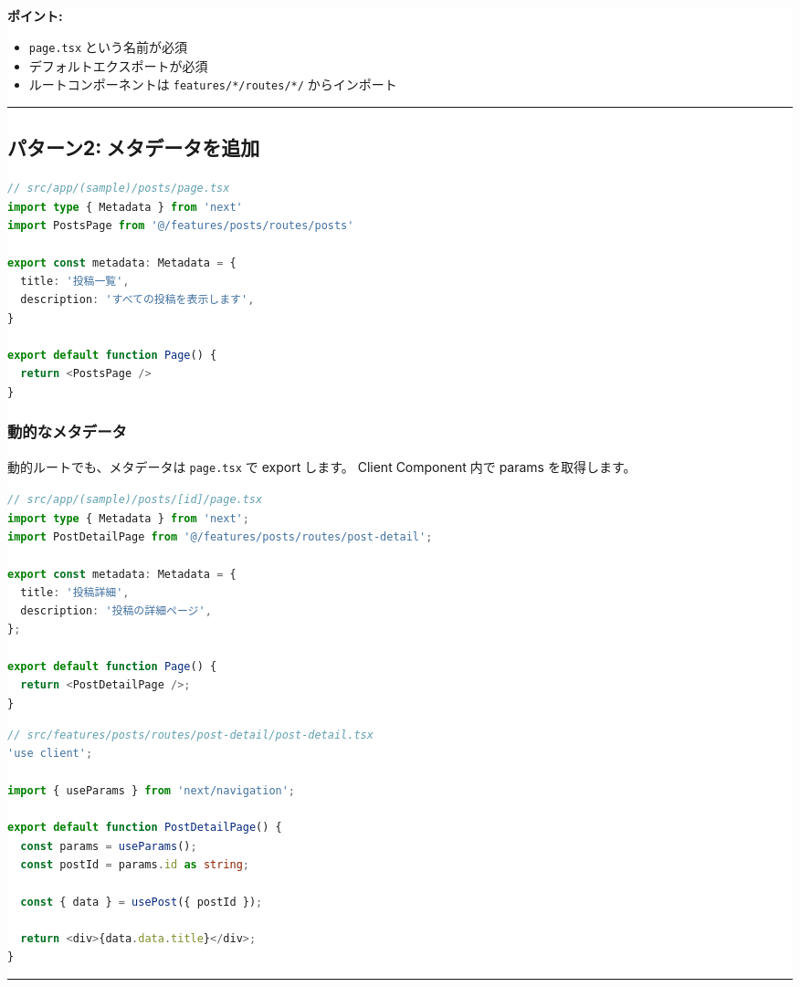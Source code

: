 **ポイント:**

- `page.tsx` という名前が必須
- デフォルトエクスポートが必須
- ルートコンポーネントは `features/*/routes/*/` からインポート

---

## パターン2: メタデータを追加

```typescript
// src/app/(sample)/posts/page.tsx
import type { Metadata } from 'next'
import PostsPage from '@/features/posts/routes/posts'

export const metadata: Metadata = {
  title: '投稿一覧',
  description: 'すべての投稿を表示します',
}

export default function Page() {
  return <PostsPage />
}
```

### 動的なメタデータ

動的ルートでも、メタデータは `page.tsx` で export します。
Client Component 内で params を取得します。

```typescript
// src/app/(sample)/posts/[id]/page.tsx
import type { Metadata } from 'next';
import PostDetailPage from '@/features/posts/routes/post-detail';

export const metadata: Metadata = {
  title: '投稿詳細',
  description: '投稿の詳細ページ',
};

export default function Page() {
  return <PostDetailPage />;
}
```

```typescript
// src/features/posts/routes/post-detail/post-detail.tsx
'use client';

import { useParams } from 'next/navigation';

export default function PostDetailPage() {
  const params = useParams();
  const postId = params.id as string;

  const { data } = usePost({ postId });

  return <div>{data.data.title}</div>;
}
```

---